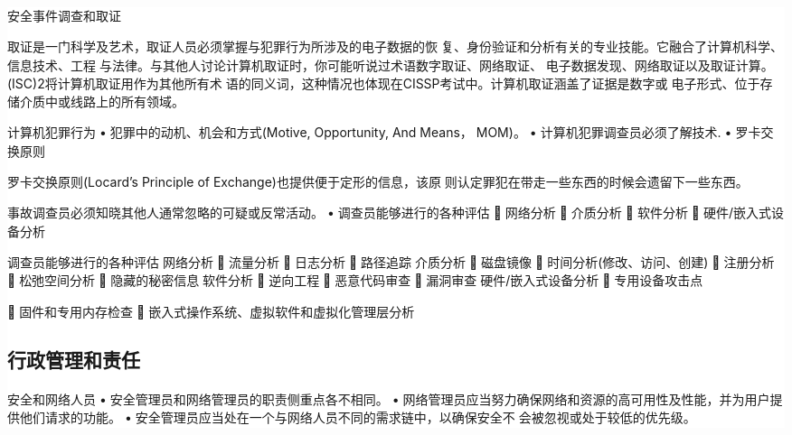 安全事件调查和取证

取证是一门科学及艺术，取证人员必须掌握与犯罪行为所涉及的电子数据的恢
复、身份验证和分析有关的专业技能。它融合了计算机科学、信息技术、工程
与法律。与其他人讨论计算机取证时，你可能听说过术语数字取证、网络取证、
电子数据发现、网络取证以及取证计算。(ISC)2将计算机取证用作为其他所有术
语的同义词，这种情况也体现在CISSP考试中。计算机取证涵盖了证据是数字或
电子形式、位于存储介质中或线路上的所有领域。 

计算机犯罪行为
• 犯罪中的动机、机会和方式(Motive, Opportunity, And Means，
MOM)。
• 计算机犯罪调查员必须了解技术.
• 罗卡交换原则 

罗卡交换原则(Locard’s Principle of Exchange)也提供便于定形的信息，该原
则认定罪犯在带走一些东西的时候会遗留下一些东西。 

事故调查员必须知晓其他人通常忽略的可疑或反常活动。
• 调查员能够进行的各种评估
 网络分析
 介质分析
 软件分析
 硬件/嵌入式设备分析 



调查员能够进行的各种评估
网络分析
 流量分析
 日志分析
 路径追踪
介质分析
 磁盘镜像
 时间分析(修改、访问、创建)
 注册分析
 松弛空间分析
 隐藏的秘密信息
软件分析
 逆向工程
 恶意代码审查
 漏洞审查
硬件/嵌入式设备分析
 专用设备攻击点 

 固件和专用内存检查
 嵌入式操作系统、虚拟软件和虚拟化管理层分析 

## 行政管理和责任

安全和网络人员
• 安全管理员和网络管理员的职责侧重点各不相同。
• 网络管理员应当努力确保网络和资源的高可用性及性能，并为用户提
供他们请求的功能。
• 安全管理员应当处在一个与网络人员不同的需求链中，以确保安全不
会被忽视或处于较低的优先级。 
